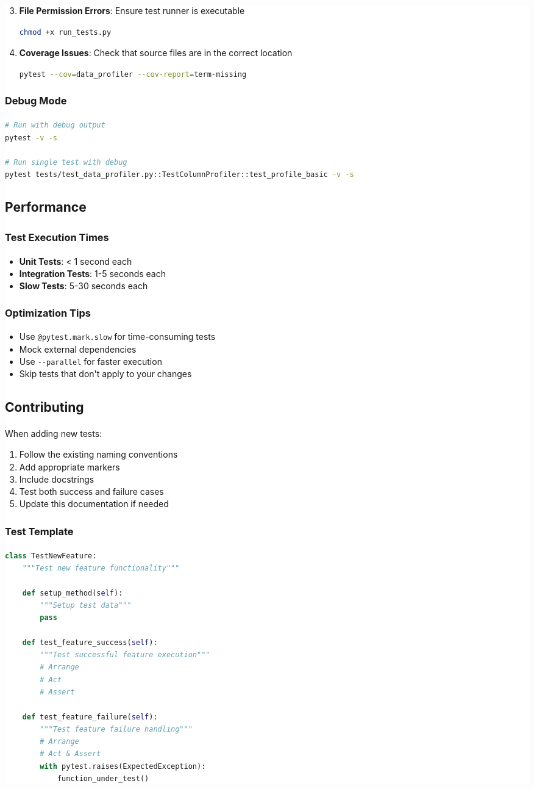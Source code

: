 3. **File Permission Errors**: Ensure test runner is executable
   ```bash
   chmod +x run_tests.py
   ```

4. **Coverage Issues**: Check that source files are in the correct location
   ```bash
   pytest --cov=data_profiler --cov-report=term-missing
   ```

### Debug Mode
```bash
# Run with debug output
pytest -v -s

# Run single test with debug
pytest tests/test_data_profiler.py::TestColumnProfiler::test_profile_basic -v -s
```

## Performance

### Test Execution Times
- **Unit Tests**: < 1 second each
- **Integration Tests**: 1-5 seconds each
- **Slow Tests**: 5-30 seconds each

### Optimization Tips
- Use `@pytest.mark.slow` for time-consuming tests
- Mock external dependencies
- Use `--parallel` for faster execution
- Skip tests that don't apply to your changes

## Contributing

When adding new tests:

1. Follow the existing naming conventions
2. Add appropriate markers
3. Include docstrings
4. Test both success and failure cases
5. Update this documentation if needed

### Test Template
```python
class TestNewFeature:
    """Test new feature functionality"""
    
    def setup_method(self):
        """Setup test data"""
        pass
    
    def test_feature_success(self):
        """Test successful feature execution"""
        # Arrange
        # Act
        # Assert
    
    def test_feature_failure(self):
        """Test feature failure handling"""
        # Arrange
        # Act & Assert
        with pytest.raises(ExpectedException):
            function_under_test()
``` 